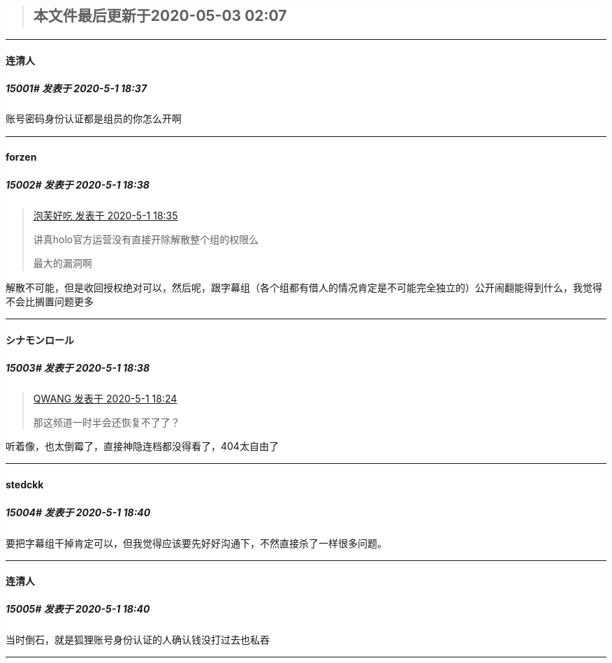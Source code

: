 > ## **本文件最后更新于2020-05-03 02:07** 


-----

####  连清人  
##### 15001#       发表于 2020-5-1 18:37


账号密码身份认证都是组员的你怎么开啊


-----

####  forzen  
##### 15002#       发表于 2020-5-1 18:38


<blockquote><a href="httphttps://bbs.saraba1st.com/2b/forum.php?mod=redirect&amp;goto=findpost&amp;pid=47271899&amp;ptid=1924531" target="_blank">泡芙好吃 发表于 2020-5-1 18:35</a>

讲真holo官方运营没有直接开除解散整个组的权限么

最大的漏洞啊</blockquote>
解散不可能，但是收回授权绝对可以，然后呢，跟字幕组（各个组都有借人的情况肯定是不可能完全独立的）公开闹翻能得到什么，我觉得不会比搁置问题更多


-----

####  シナモンロール  
##### 15003#       发表于 2020-5-1 18:38


<blockquote><a href="httphttps://bbs.saraba1st.com/2b/forum.php?mod=redirect&amp;goto=findpost&amp;pid=47271824&amp;ptid=1924531" target="_blank">QWANG 发表于 2020-5-1 18:24</a>

那这频道一时半会还恢复不了了？</blockquote>
听着像，也太倒霉了，直接神隐连档都没得看了，404太自由了


-----

####  stedckk  
##### 15004#       发表于 2020-5-1 18:40


要把字幕组干掉肯定可以，但我觉得应该要先好好沟通下，不然直接杀了一样很多问题。


-----

####  连清人  
##### 15005#       发表于 2020-5-1 18:40


当时倒石，就是狐狸账号身份认证的人确认钱没打过去也私吞


-----
